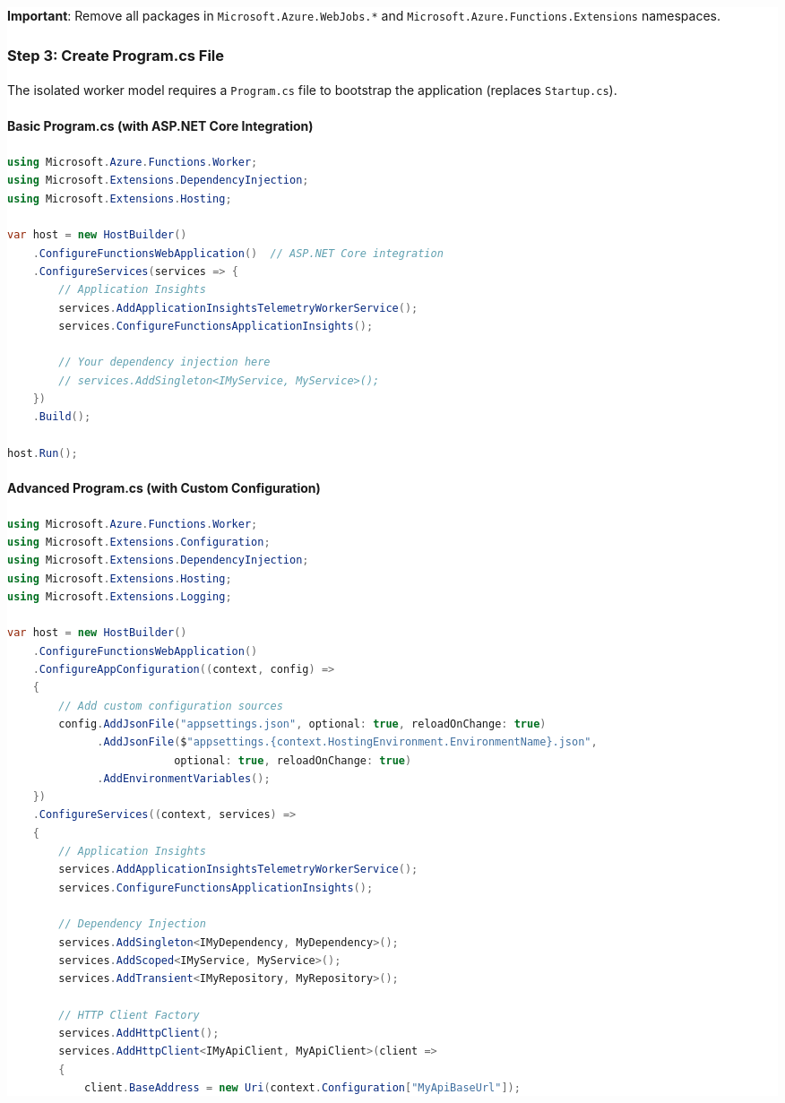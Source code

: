 **Important**: Remove all packages in `Microsoft.Azure.WebJobs.*` and `Microsoft.Azure.Functions.Extensions` namespaces.

### Step 3: Create Program.cs File

The isolated worker model requires a `Program.cs` file to bootstrap the application (replaces `Startup.cs`).

#### Basic Program.cs (with ASP.NET Core Integration)

```csharp
using Microsoft.Azure.Functions.Worker;
using Microsoft.Extensions.DependencyInjection;
using Microsoft.Extensions.Hosting;

var host = new HostBuilder()
    .ConfigureFunctionsWebApplication()  // ASP.NET Core integration
    .ConfigureServices(services => {
        // Application Insights
        services.AddApplicationInsightsTelemetryWorkerService();
        services.ConfigureFunctionsApplicationInsights();
        
        // Your dependency injection here
        // services.AddSingleton<IMyService, MyService>();
    })
    .Build();

host.Run();
```

#### Advanced Program.cs (with Custom Configuration)

```csharp
using Microsoft.Azure.Functions.Worker;
using Microsoft.Extensions.Configuration;
using Microsoft.Extensions.DependencyInjection;
using Microsoft.Extensions.Hosting;
using Microsoft.Extensions.Logging;

var host = new HostBuilder()
    .ConfigureFunctionsWebApplication()
    .ConfigureAppConfiguration((context, config) =>
    {
        // Add custom configuration sources
        config.AddJsonFile("appsettings.json", optional: true, reloadOnChange: true)
              .AddJsonFile($"appsettings.{context.HostingEnvironment.EnvironmentName}.json", 
                          optional: true, reloadOnChange: true)
              .AddEnvironmentVariables();
    })
    .ConfigureServices((context, services) =>
    {
        // Application Insights
        services.AddApplicationInsightsTelemetryWorkerService();
        services.ConfigureFunctionsApplicationInsights();
        
        // Dependency Injection
        services.AddSingleton<IMyDependency, MyDependency>();
        services.AddScoped<IMyService, MyService>();
        services.AddTransient<IMyRepository, MyRepository>();
        
        // HTTP Client Factory
        services.AddHttpClient();
        services.AddHttpClient<IMyApiClient, MyApiClient>(client =>
        {
            client.BaseAddress = new Uri(context.Configuration["MyApiBaseUrl"]);
```